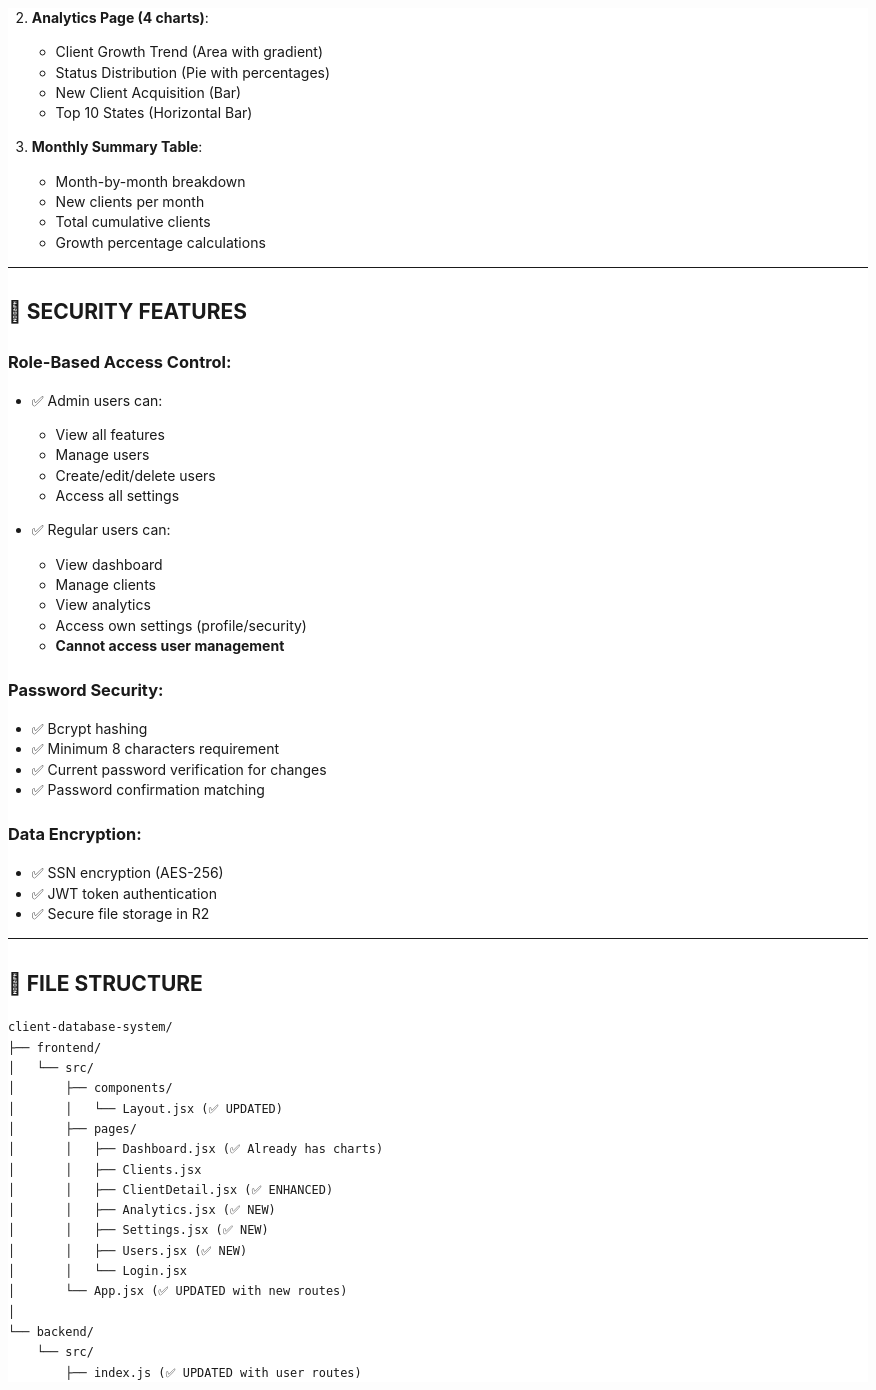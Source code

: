 2. **Analytics Page (4 charts)**:
   - Client Growth Trend (Area with gradient)
   - Status Distribution (Pie with percentages)
   - New Client Acquisition (Bar)
   - Top 10 States (Horizontal Bar)

3. **Monthly Summary Table**:
   - Month-by-month breakdown
   - New clients per month
   - Total cumulative clients
   - Growth percentage calculations

---

## 🔐 **SECURITY FEATURES**

### Role-Based Access Control:
- ✅ Admin users can:
  - View all features
  - Manage users
  - Create/edit/delete users
  - Access all settings

- ✅ Regular users can:
  - View dashboard
  - Manage clients
  - View analytics
  - Access own settings (profile/security)
  - **Cannot access user management**

### Password Security:
- ✅ Bcrypt hashing
- ✅ Minimum 8 characters requirement
- ✅ Current password verification for changes
- ✅ Password confirmation matching

### Data Encryption:
- ✅ SSN encryption (AES-256)
- ✅ JWT token authentication
- ✅ Secure file storage in R2

---

## 📁 **FILE STRUCTURE**

```
client-database-system/
├── frontend/
│   └── src/
│       ├── components/
│       │   └── Layout.jsx (✅ UPDATED)
│       ├── pages/
│       │   ├── Dashboard.jsx (✅ Already has charts)
│       │   ├── Clients.jsx
│       │   ├── ClientDetail.jsx (✅ ENHANCED)
│       │   ├── Analytics.jsx (✅ NEW)
│       │   ├── Settings.jsx (✅ NEW)
│       │   ├── Users.jsx (✅ NEW)
│       │   └── Login.jsx
│       └── App.jsx (✅ UPDATED with new routes)
│
└── backend/
    └── src/
        ├── index.js (✅ UPDATED with user routes)
```
